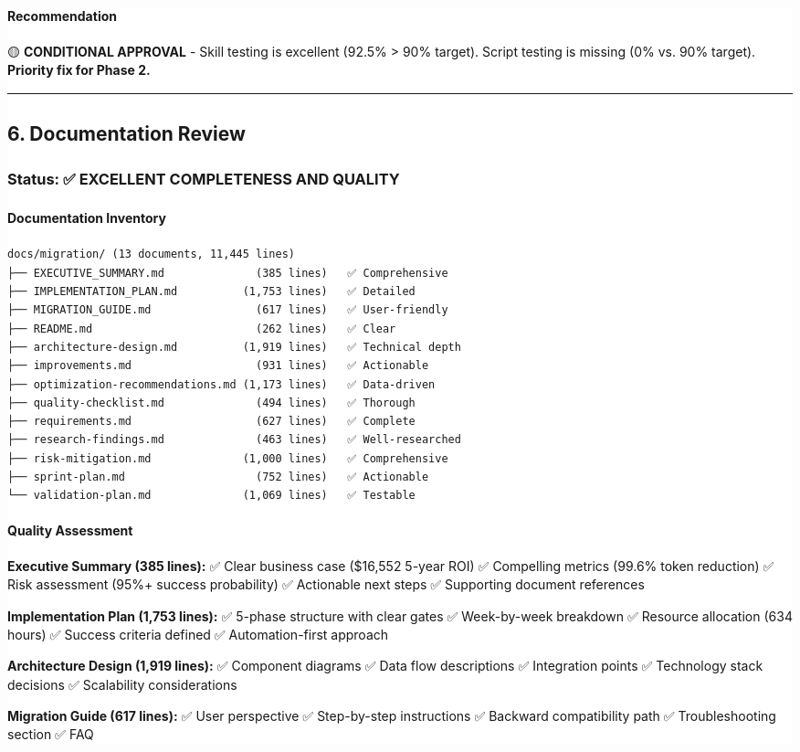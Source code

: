 #### Recommendation
🟡 **CONDITIONAL APPROVAL** - Skill testing is excellent (92.5% > 90% target). Script testing is missing (0% vs. 90% target). **Priority fix for Phase 2.**

---

## 6. Documentation Review

### Status: ✅ EXCELLENT COMPLETENESS AND QUALITY

#### Documentation Inventory

```
docs/migration/ (13 documents, 11,445 lines)
├── EXECUTIVE_SUMMARY.md              (385 lines)   ✅ Comprehensive
├── IMPLEMENTATION_PLAN.md          (1,753 lines)   ✅ Detailed
├── MIGRATION_GUIDE.md                (617 lines)   ✅ User-friendly
├── README.md                         (262 lines)   ✅ Clear
├── architecture-design.md          (1,919 lines)   ✅ Technical depth
├── improvements.md                   (931 lines)   ✅ Actionable
├── optimization-recommendations.md (1,173 lines)   ✅ Data-driven
├── quality-checklist.md              (494 lines)   ✅ Thorough
├── requirements.md                   (627 lines)   ✅ Complete
├── research-findings.md              (463 lines)   ✅ Well-researched
├── risk-mitigation.md              (1,000 lines)   ✅ Comprehensive
├── sprint-plan.md                    (752 lines)   ✅ Actionable
└── validation-plan.md              (1,069 lines)   ✅ Testable
```

#### Quality Assessment

**Executive Summary (385 lines):**
✅ Clear business case ($16,552 5-year ROI)
✅ Compelling metrics (99.6% token reduction)
✅ Risk assessment (95%+ success probability)
✅ Actionable next steps
✅ Supporting document references

**Implementation Plan (1,753 lines):**
✅ 5-phase structure with clear gates
✅ Week-by-week breakdown
✅ Resource allocation (634 hours)
✅ Success criteria defined
✅ Automation-first approach

**Architecture Design (1,919 lines):**
✅ Component diagrams
✅ Data flow descriptions
✅ Integration points
✅ Technology stack decisions
✅ Scalability considerations

**Migration Guide (617 lines):**
✅ User perspective
✅ Step-by-step instructions
✅ Backward compatibility path
✅ Troubleshooting section
✅ FAQ
